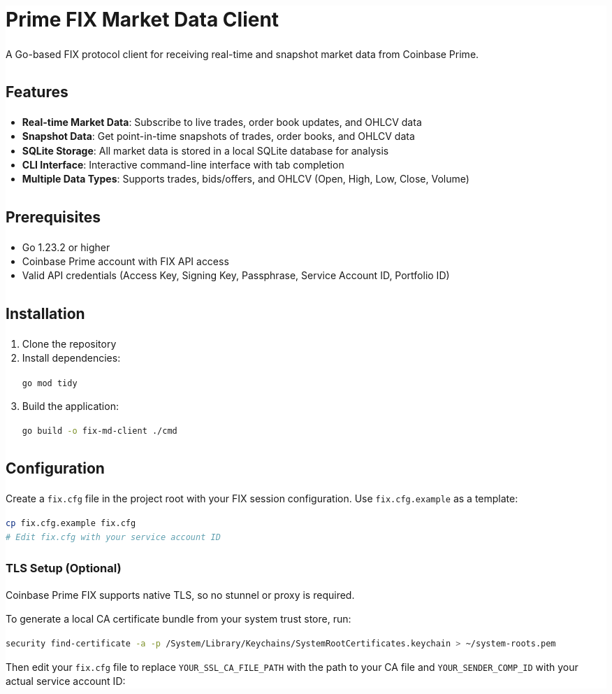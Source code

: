# Prime FIX Market Data Client

A Go-based FIX protocol client for receiving real-time and snapshot market data from Coinbase Prime.

## Features

- **Real-time Market Data**: Subscribe to live trades, order book updates, and OHLCV data
- **Snapshot Data**: Get point-in-time snapshots of trades, order books, and OHLCV data  
- **SQLite Storage**: All market data is stored in a local SQLite database for analysis
- **CLI Interface**: Interactive command-line interface with tab completion
- **Multiple Data Types**: Supports trades, bids/offers, and OHLCV (Open, High, Low, Close, Volume)

## Prerequisites

- Go 1.23.2 or higher
- Coinbase Prime account with FIX API access
- Valid API credentials (Access Key, Signing Key, Passphrase, Service Account ID, Portfolio ID)

## Installation

1. Clone the repository
2. Install dependencies:
   ```bash
   go mod tidy
   ```
3. Build the application:
   ```bash
   go build -o fix-md-client ./cmd
   ```

## Configuration

Create a `fix.cfg` file in the project root with your FIX session configuration. Use `fix.cfg.example` as a template:

```bash
cp fix.cfg.example fix.cfg
# Edit fix.cfg with your service account ID
```

### TLS Setup (Optional)

Coinbase Prime FIX supports native TLS, so no stunnel or proxy is required.

To generate a local CA certificate bundle from your system trust store, run:

```bash
security find-certificate -a -p /System/Library/Keychains/SystemRootCertificates.keychain > ~/system-roots.pem
```

Then edit your `fix.cfg` file to replace `YOUR_SSL_CA_FILE_PATH` with the path to your CA file and `YOUR_SENDER_COMP_ID` with your actual service account ID:
